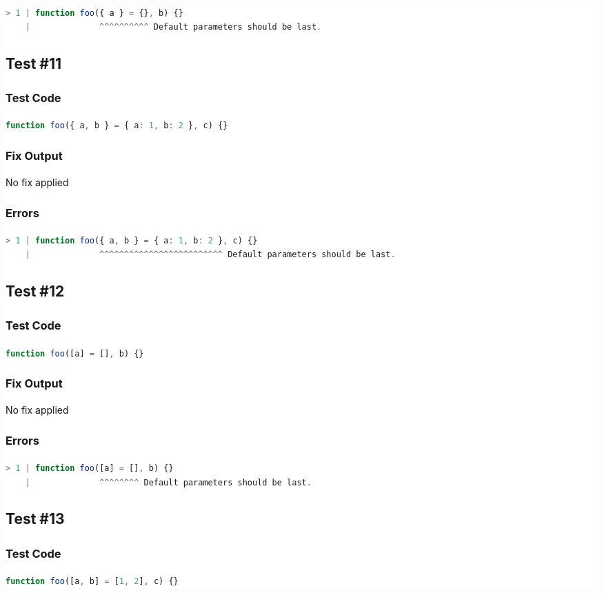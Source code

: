 
```ts
> 1 | function foo({ a } = {}, b) {}
    |              ^^^^^^^^^^ Default parameters should be last.
```

## Test #11

### Test Code


```ts
function foo({ a, b } = { a: 1, b: 2 }, c) {}
```

### Fix Output

No fix applied

### Errors


```ts
> 1 | function foo({ a, b } = { a: 1, b: 2 }, c) {}
    |              ^^^^^^^^^^^^^^^^^^^^^^^^^ Default parameters should be last.
```

## Test #12

### Test Code


```ts
function foo([a] = [], b) {}
```

### Fix Output

No fix applied

### Errors


```ts
> 1 | function foo([a] = [], b) {}
    |              ^^^^^^^^ Default parameters should be last.
```

## Test #13

### Test Code


```ts
function foo([a, b] = [1, 2], c) {}
```
